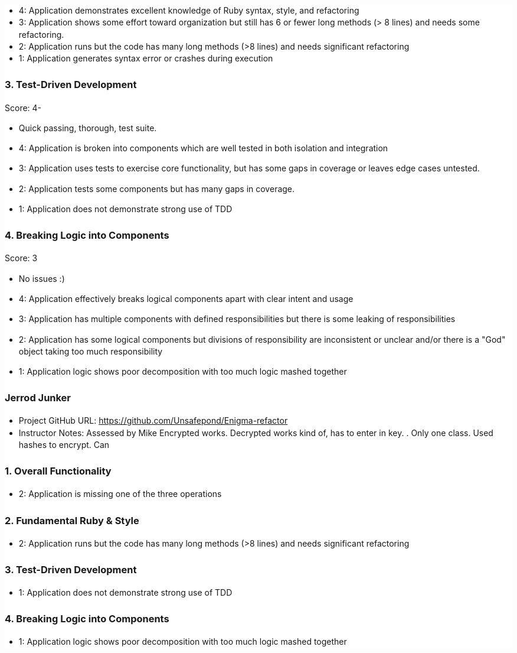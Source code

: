 * 4:  Application demonstrates excellent knowledge of Ruby syntax, style, and refactoring
* 3:  Application shows some effort toward organization but still has 6 or fewer long methods (> 8 lines) and needs some refactoring.
* 2:  Application runs but the code has many long methods (>8 lines) and needs significant refactoring
* 1:  Application generates syntax error or crashes during execution

### 3. Test-Driven Development
Score: 4-
* Quick passing, thorough, test suite.

* 4: Application is broken into components which are well tested in both isolation and integration
* 3: Application uses tests to exercise core functionality, but has some gaps in coverage or leaves edge cases untested.
* 2: Application tests some components but has many gaps in coverage.
* 1: Application does not demonstrate strong use of TDD

### 4. Breaking Logic into Components
Score: 3
* No issues :)

* 4: Application effectively breaks logical components apart with clear intent and usage
* 3: Application has multiple components with defined responsibilities but there is some leaking of responsibilities
* 2: Application has some logical components but divisions of responsibility are inconsistent or unclear and/or there is a "God" object taking too much responsibility
* 1: Application logic shows poor decomposition with too much logic mashed together


### Jerrod Junker

* Project GitHub URL: https://github.com/Unsafepond/Enigma-refactor
* Instructor Notes: Assessed by Mike
Encrypted works. Decrypted works kind of, has to enter in key. . Only one class. Used hashes to encrypt. Can

### 1. Overall Functionality

* 2: Application is missing one of the three operations


### 2. Fundamental Ruby & Style

* 2:  Application runs but the code has many long methods (>8 lines) and needs significant refactoring


### 3. Test-Driven Development

* 1: Application does not demonstrate strong use of TDD

### 4. Breaking Logic into Components

* 1: Application logic shows poor decomposition with too much logic mashed together

